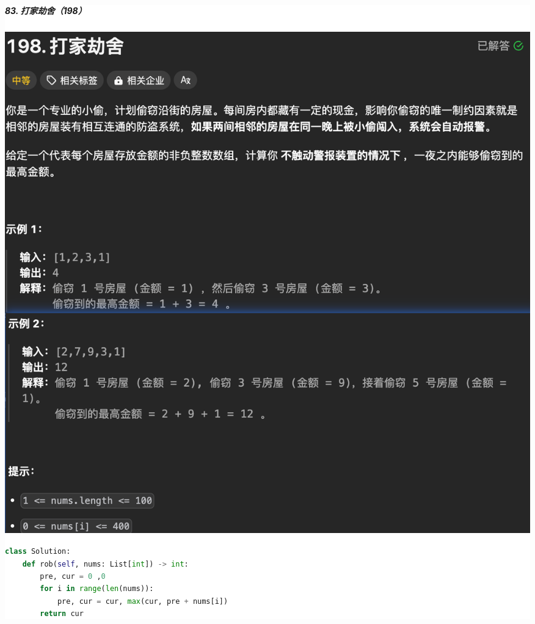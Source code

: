 ##### 83. 打家劫舍（198）

![image-20240716123455894](./hot100/image-20240716123455894.png)

```python
class Solution:
    def rob(self, nums: List[int]) -> int:
        pre, cur = 0 ,0
        for i in range(len(nums)):
            pre, cur = cur, max(cur, pre + nums[i])
        return cur
```

